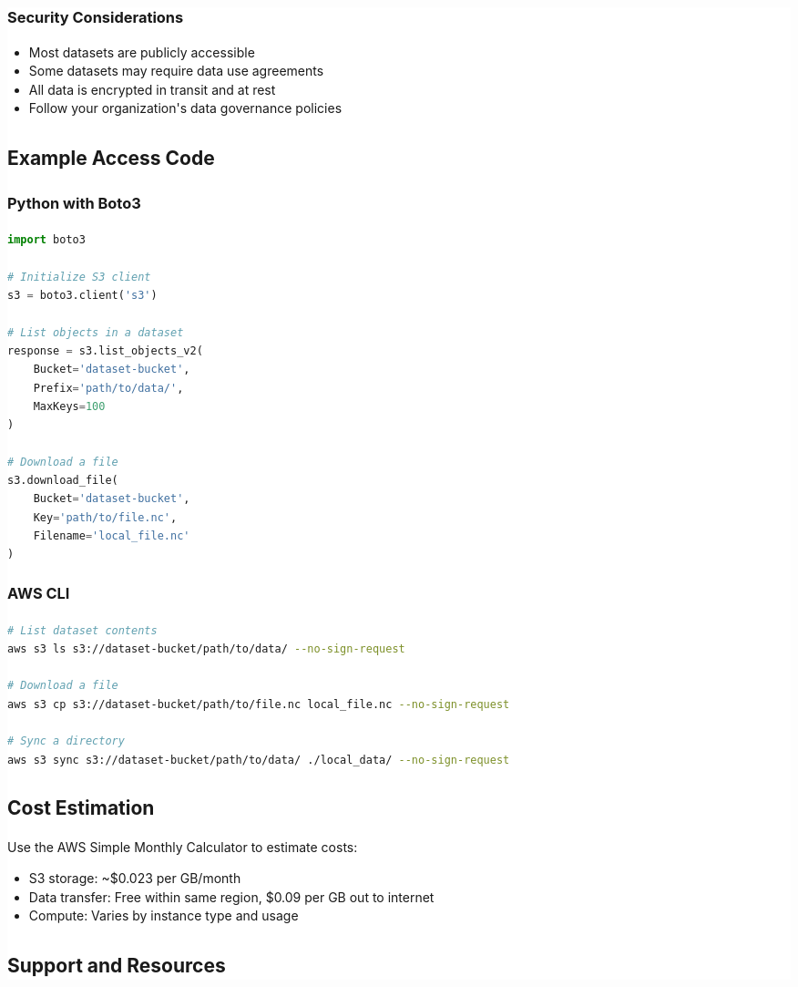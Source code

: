 ### Security Considerations
- Most datasets are publicly accessible
- Some datasets may require data use agreements
- All data is encrypted in transit and at rest
- Follow your organization's data governance policies

## Example Access Code

### Python with Boto3
```python
import boto3

# Initialize S3 client
s3 = boto3.client('s3')

# List objects in a dataset
response = s3.list_objects_v2(
    Bucket='dataset-bucket',
    Prefix='path/to/data/',
    MaxKeys=100
)

# Download a file
s3.download_file(
    Bucket='dataset-bucket',
    Key='path/to/file.nc',
    Filename='local_file.nc'
)
```

### AWS CLI
```bash
# List dataset contents
aws s3 ls s3://dataset-bucket/path/to/data/ --no-sign-request

# Download a file
aws s3 cp s3://dataset-bucket/path/to/file.nc local_file.nc --no-sign-request

# Sync a directory
aws s3 sync s3://dataset-bucket/path/to/data/ ./local_data/ --no-sign-request
```

## Cost Estimation

Use the AWS Simple Monthly Calculator to estimate costs:
- S3 storage: ~$0.023 per GB/month
- Data transfer: Free within same region, $0.09 per GB out to internet
- Compute: Varies by instance type and usage

## Support and Resources
